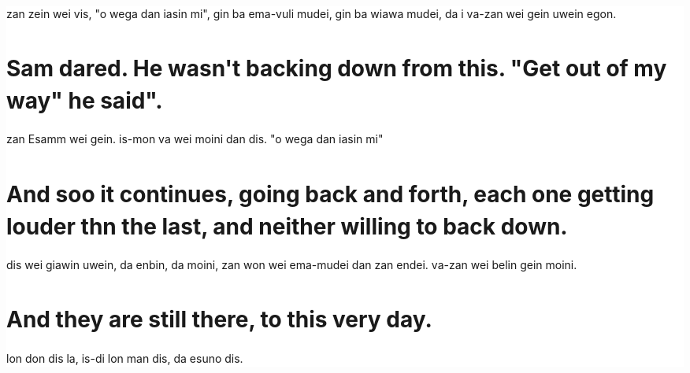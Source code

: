 zan zein wei vis, "o wega dan iasin mi", gin ba ema-vuli mudei, gin ba wiawa mudei, da i va-zan wei gein uwein egon.

# Sam dared. He wasn't backing down from this.  "Get out of my way" he said".

zan Esamm wei gein. is-mon va wei moini dan dis. "o wega dan iasin mi"


# And soo it continues, going back and forth, each one getting louder thn the last, and neither willing to back down.

dis wei giawin uwein, da enbin, da moini, zan won wei ema-mudei dan zan endei. va-zan wei belin gein moini.

# And they are still there, to this very day.

lon don dis la, is-di lon man dis, da esuno dis.

